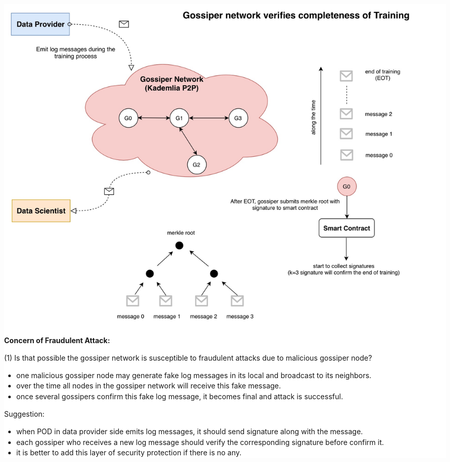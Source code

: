 <img src="img/gossiper_completeness.jpg" width=800 />


**Concern of Fraudulent Attack:**

(1) Is that possible the gossiper network is susceptible to fraudulent attacks due to malicious gossiper node? 

* one malicious gossiper node may generate fake log messages in its local and broadcast to its neighbors. 
* over the time all nodes in the gossiper network will receive this fake message. 
* once several gossipers confirm this fake log message, it becomes final and attack is successful.   

Suggestion:

* when POD in data provider side emits log messages, it should send signature along with the message.
* each gossiper who receives a new log message should verify the corresponding signature before confirm it. 
* it is better to add this layer of security protection if there is no any.
